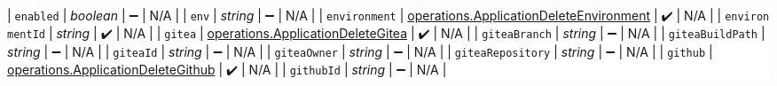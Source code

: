 | `enabled`                                                                                                                | *boolean*                                                                                                                | :heavy_minus_sign:                                                                                                       | N/A                                                                                                                      |
| `env`                                                                                                                    | *string*                                                                                                                 | :heavy_minus_sign:                                                                                                       | N/A                                                                                                                      |
| `environment`                                                                                                            | [operations.ApplicationDeleteEnvironment](../../models/operations/applicationdeleteenvironment.md)                       | :heavy_check_mark:                                                                                                       | N/A                                                                                                                      |
| `environmentId`                                                                                                          | *string*                                                                                                                 | :heavy_check_mark:                                                                                                       | N/A                                                                                                                      |
| `gitea`                                                                                                                  | [operations.ApplicationDeleteGitea](../../models/operations/applicationdeletegitea.md)                                   | :heavy_check_mark:                                                                                                       | N/A                                                                                                                      |
| `giteaBranch`                                                                                                            | *string*                                                                                                                 | :heavy_minus_sign:                                                                                                       | N/A                                                                                                                      |
| `giteaBuildPath`                                                                                                         | *string*                                                                                                                 | :heavy_minus_sign:                                                                                                       | N/A                                                                                                                      |
| `giteaId`                                                                                                                | *string*                                                                                                                 | :heavy_minus_sign:                                                                                                       | N/A                                                                                                                      |
| `giteaOwner`                                                                                                             | *string*                                                                                                                 | :heavy_minus_sign:                                                                                                       | N/A                                                                                                                      |
| `giteaRepository`                                                                                                        | *string*                                                                                                                 | :heavy_minus_sign:                                                                                                       | N/A                                                                                                                      |
| `github`                                                                                                                 | [operations.ApplicationDeleteGithub](../../models/operations/applicationdeletegithub.md)                                 | :heavy_check_mark:                                                                                                       | N/A                                                                                                                      |
| `githubId`                                                                                                               | *string*                                                                                                                 | :heavy_minus_sign:                                                                                                       | N/A                                                                                                                      |